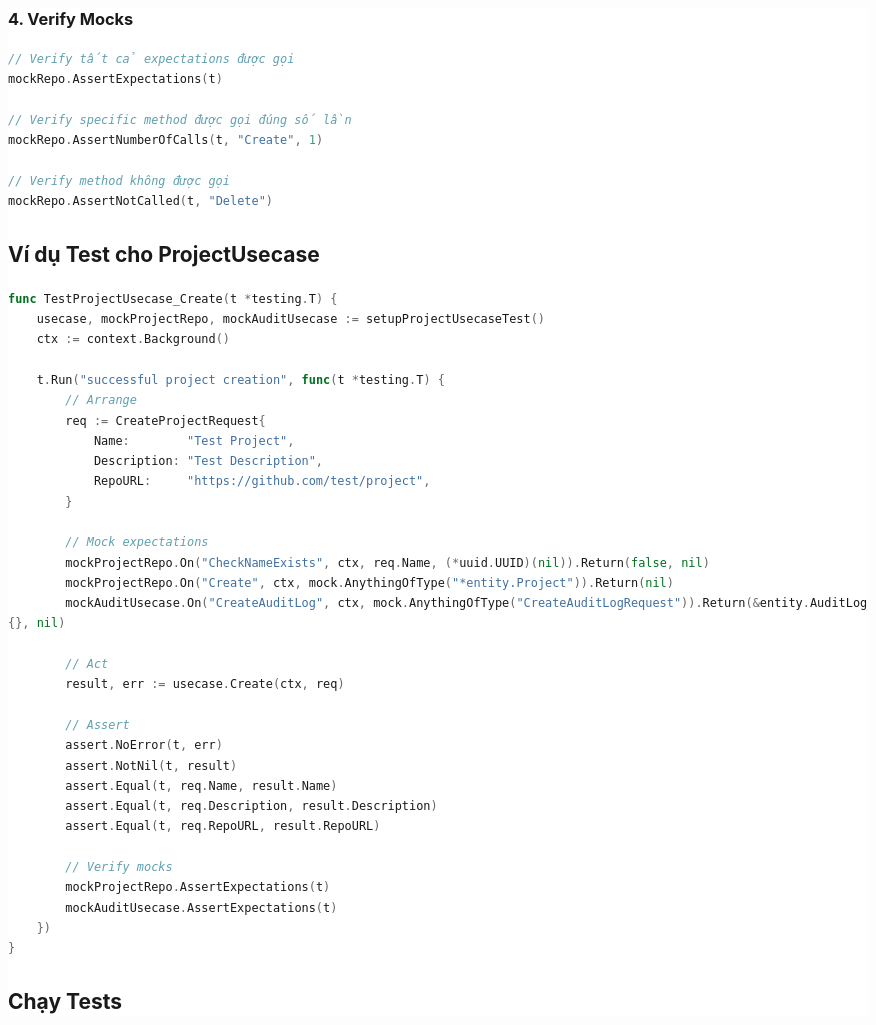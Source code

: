 ### 4. Verify Mocks

```go
// Verify tất cả expectations được gọi
mockRepo.AssertExpectations(t)

// Verify specific method được gọi đúng số lần
mockRepo.AssertNumberOfCalls(t, "Create", 1)

// Verify method không được gọi
mockRepo.AssertNotCalled(t, "Delete")
```

## Ví dụ Test cho ProjectUsecase

```go
func TestProjectUsecase_Create(t *testing.T) {
    usecase, mockProjectRepo, mockAuditUsecase := setupProjectUsecaseTest()
    ctx := context.Background()

    t.Run("successful project creation", func(t *testing.T) {
        // Arrange
        req := CreateProjectRequest{
            Name:        "Test Project",
            Description: "Test Description",
            RepoURL:     "https://github.com/test/project",
        }

        // Mock expectations
        mockProjectRepo.On("CheckNameExists", ctx, req.Name, (*uuid.UUID)(nil)).Return(false, nil)
        mockProjectRepo.On("Create", ctx, mock.AnythingOfType("*entity.Project")).Return(nil)
        mockAuditUsecase.On("CreateAuditLog", ctx, mock.AnythingOfType("CreateAuditLogRequest")).Return(&entity.AuditLog{}, nil)

        // Act
        result, err := usecase.Create(ctx, req)

        // Assert
        assert.NoError(t, err)
        assert.NotNil(t, result)
        assert.Equal(t, req.Name, result.Name)
        assert.Equal(t, req.Description, result.Description)
        assert.Equal(t, req.RepoURL, result.RepoURL)

        // Verify mocks
        mockProjectRepo.AssertExpectations(t)
        mockAuditUsecase.AssertExpectations(t)
    })
}
```

## Chạy Tests
